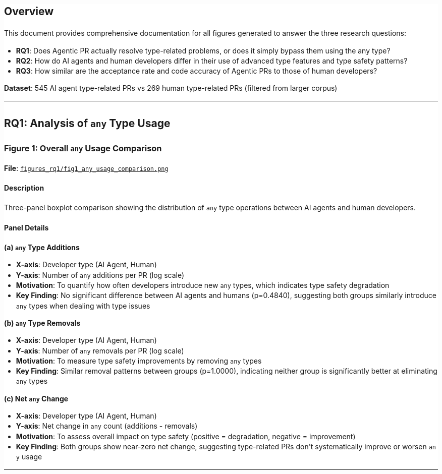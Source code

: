 
## Overview
This document provides comprehensive documentation for all figures generated to answer the three research questions:
- **RQ1**: Does Agentic PR actually resolve type-related problems, or does it simply bypass them using the any type?
- **RQ2**: How do AI agents and human developers differ in their use of advanced type features and type safety patterns?
- **RQ3**: How similar are the acceptance rate and code accuracy of Agentic PRs to those of human developers?

**Dataset**: 545 AI agent type-related PRs vs 269 human type-related PRs (filtered from larger corpus)

---

## RQ1: Analysis of `any` Type Usage

### Figure 1: Overall `any` Usage Comparison
**File**: [`figures_rq1/fig1_any_usage_comparison.png`](figures_rq1/fig1_any_usage_comparison.png)

#### Description
Three-panel boxplot comparison showing the distribution of `any` type operations between AI agents and human developers.

#### Panel Details

**(a) `any` Type Additions**
- **X-axis**: Developer type (AI Agent, Human)
- **Y-axis**: Number of `any` additions per PR (log scale)
- **Motivation**: To quantify how often developers introduce new `any` types, which indicates type safety degradation
- **Key Finding**: No significant difference between AI agents and humans (p=0.4840), suggesting both groups similarly introduce `any` types when dealing with type issues

**(b) `any` Type Removals**
- **X-axis**: Developer type (AI Agent, Human)
- **Y-axis**: Number of `any` removals per PR (log scale)
- **Motivation**: To measure type safety improvements by removing `any` types
- **Key Finding**: Similar removal patterns between groups (p=1.0000), indicating neither group is significantly better at eliminating `any` types

**(c) Net `any` Change**
- **X-axis**: Developer type (AI Agent, Human)
- **Y-axis**: Net change in `any` count (additions - removals)
- **Motivation**: To assess overall impact on type safety (positive = degradation, negative = improvement)
- **Key Finding**: Both groups show near-zero net change, suggesting type-related PRs don't systematically improve or worsen `any` usage

---
